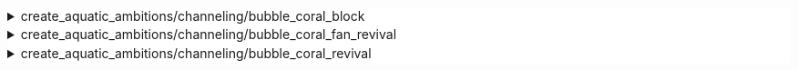 <details><summary>create_aquatic_ambitions/channeling/bubble_coral_block</summary></details>

<details><summary>create_aquatic_ambitions/channeling/bubble_coral_fan_revival</summary></details>

<details>
<summary>create_aquatic_ambitions/channeling/bubble_coral_revival</summary>

```diff
+{
+  type: "create_aquatic_ambitions:channeling"
+  ingredients: [
+    {
+      item: "minecraft:dead_bubble_coral"
+    }
+  ]
+  results: [
+    {
+      id: "minecraft:bubble_coral"
+    }
+    {
+      chance: 0.25
+      id: "minecraft:bubble_coral"
+    }
```